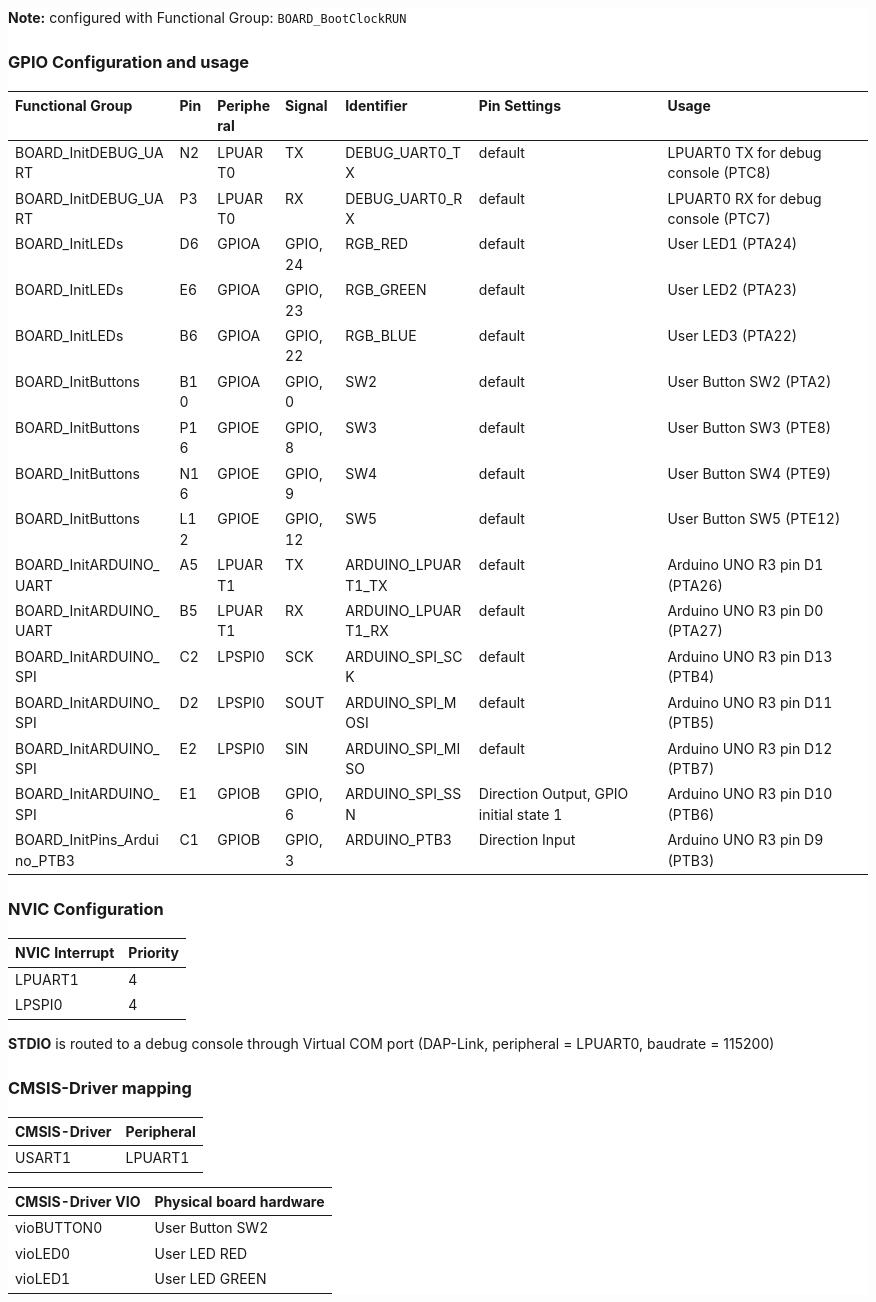 **Note:** configured with Functional Group: `BOARD_BootClockRUN`

### GPIO Configuration and usage

| Functional Group            | Pin | Peripheral | Signal   | Identifier         | Pin Settings                           | Usage
|:----------------------------|:----|:-----------|:---------|:-------------------|:---------------------------------------|:-----------------------------------
| BOARD_InitDEBUG_UART        | N2  | LPUART0    | TX       | DEBUG_UART0_TX     | default                                | LPUART0 TX for debug console (PTC8)
| BOARD_InitDEBUG_UART        | P3  | LPUART0    | RX       | DEBUG_UART0_RX     | default                                | LPUART0 RX for debug console (PTC7)
| BOARD_InitLEDs              | D6  | GPIOA      | GPIO, 24 | RGB_RED            | default                                | User LED1 (PTA24)
| BOARD_InitLEDs              | E6  | GPIOA      | GPIO, 23 | RGB_GREEN          | default                                | User LED2 (PTA23)
| BOARD_InitLEDs              | B6  | GPIOA      | GPIO, 22 | RGB_BLUE           | default                                | User LED3 (PTA22)
| BOARD_InitButtons           | B10 | GPIOA      | GPIO,  0 | SW2                | default                                | User Button SW2 (PTA2)
| BOARD_InitButtons           | P16 | GPIOE      | GPIO,  8 | SW3                | default                                | User Button SW3 (PTE8)
| BOARD_InitButtons           | N16 | GPIOE      | GPIO,  9 | SW4                | default                                | User Button SW4 (PTE9)
| BOARD_InitButtons           | L12 | GPIOE      | GPIO, 12 | SW5                | default                                | User Button SW5 (PTE12)
| BOARD_InitARDUINO_UART      | A5  | LPUART1    | TX       | ARDUINO_LPUART1_TX | default                                | Arduino UNO R3 pin D1 (PTA26)
| BOARD_InitARDUINO_UART      | B5  | LPUART1    | RX       | ARDUINO_LPUART1_RX | default                                | Arduino UNO R3 pin D0 (PTA27)
| BOARD_InitARDUINO_SPI       | C2  | LPSPI0     | SCK      | ARDUINO_SPI_SCK    | default                                | Arduino UNO R3 pin D13 (PTB4)
| BOARD_InitARDUINO_SPI       | D2  | LPSPI0     | SOUT     | ARDUINO_SPI_MOSI   | default                                | Arduino UNO R3 pin D11 (PTB5)
| BOARD_InitARDUINO_SPI       | E2  | LPSPI0     | SIN      | ARDUINO_SPI_MISO   | default                                | Arduino UNO R3 pin D12 (PTB7)
| BOARD_InitARDUINO_SPI       | E1  | GPIOB      | GPIO,  6 | ARDUINO_SPI_SSN    | Direction Output, GPIO initial state 1 | Arduino UNO R3 pin D10 (PTB6)
| BOARD_InitPins_Arduino_PTB3 | C1  | GPIOB      | GPIO,  3 | ARDUINO_PTB3       | Direction Input                        | Arduino UNO R3 pin D9  (PTB3)

### NVIC Configuration

| NVIC Interrupt      | Priority
|:--------------------|:--------
| LPUART1             | 4
| LPSPI0              | 4

**STDIO** is routed to a debug console through Virtual COM port (DAP-Link, peripheral = LPUART0, baudrate = 115200)

### CMSIS-Driver mapping

| CMSIS-Driver | Peripheral
|:-------------|:----------
| USART1       | LPUART1

| CMSIS-Driver VIO  | Physical board hardware
|:------------------|:------------------------------
| vioBUTTON0        | User Button SW2
| vioLED0           | User LED RED
| vioLED1           | User LED GREEN
